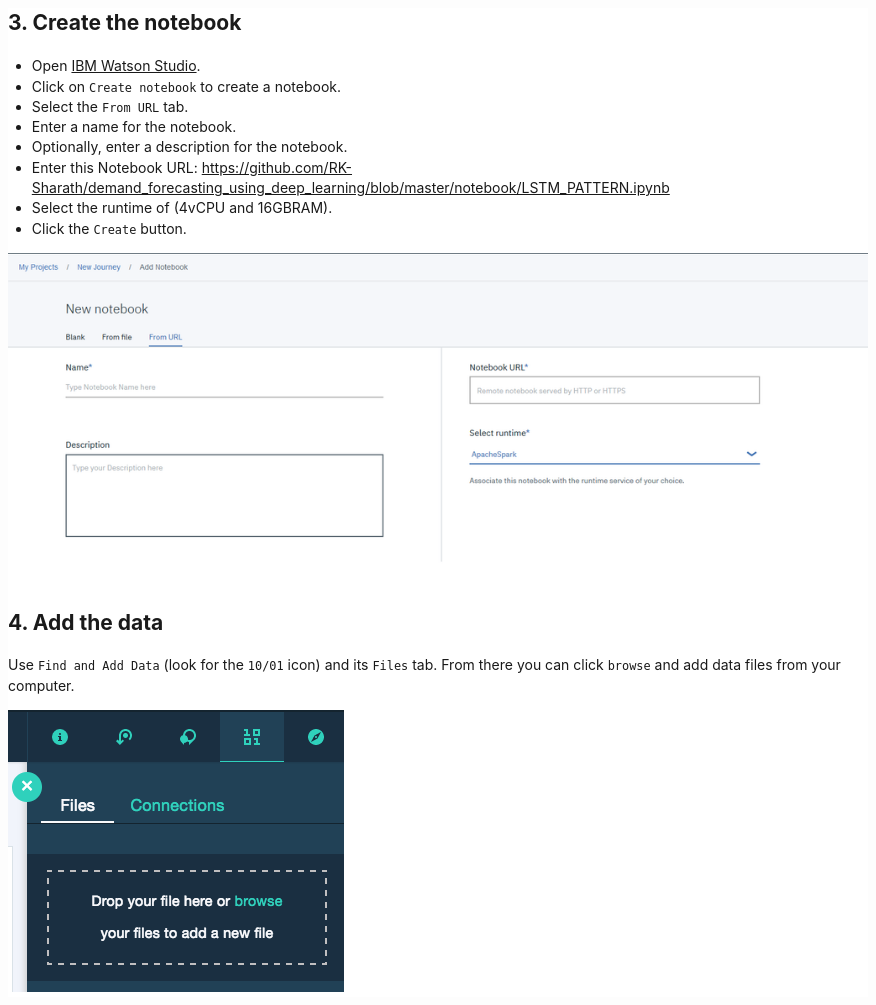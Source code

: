 ## 3. Create the notebook

* Open [IBM Watson Studio](https://dataplatform.ibm.com).
* Click on `Create notebook` to create a notebook.
* Select the `From URL` tab.
* Enter a name for the notebook.
* Optionally, enter a description for the notebook.
* Enter this Notebook URL: https://github.com/RK-Sharath/demand_forecasting_using_deep_learning/blob/master/notebook/LSTM_PATTERN.ipynb
* Select the runtime of (4vCPU and 16GBRAM).
* Click the `Create` button.

![](https://github.com/RK-Sharath/demand_forecasting_using_deep_learning/blob/master/doc/source/images/create_notebook.PNG)

## 4. Add the data

Use `Find and Add Data` (look for the `10/01` icon)
and its `Files` tab. From there you can click
`browse` and add data files from your computer.

![](https://github.com/RK-Sharath/demand_forecasting_using_deep_learning/blob/master/doc/source/images/add_file.png)
